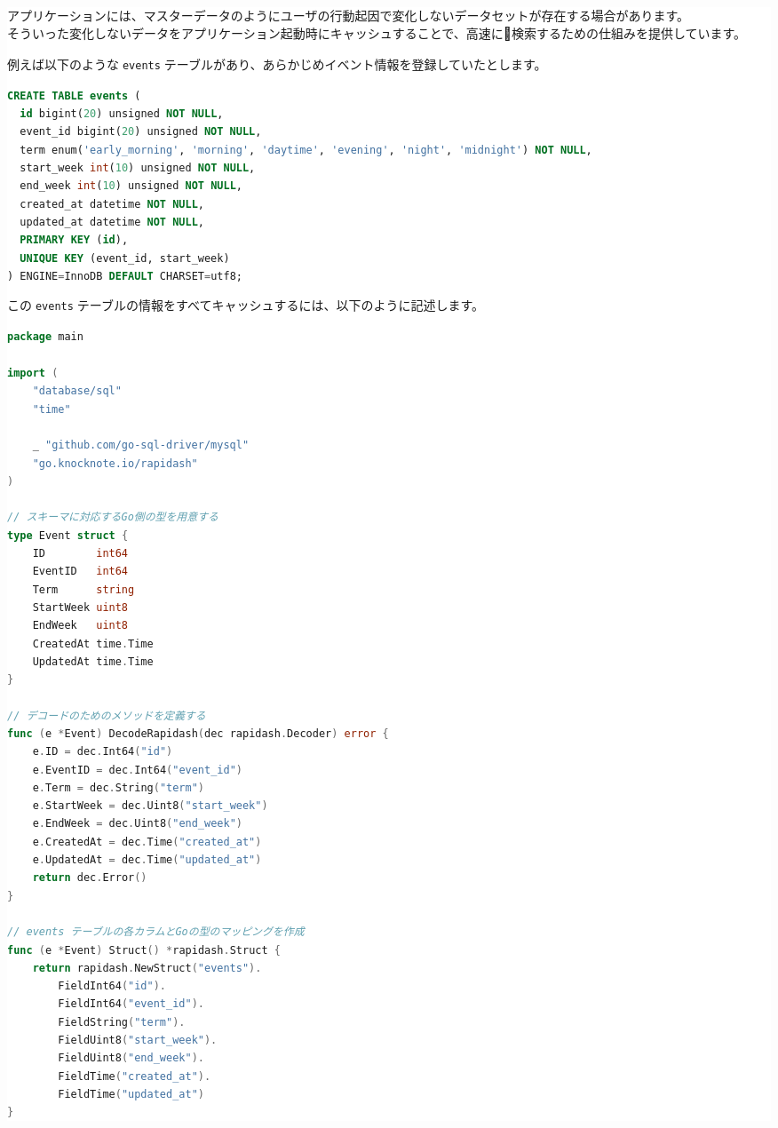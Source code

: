 アプリケーションには、マスターデータのようにユーザの行動起因で変化しないデータセットが存在する場合があります。  
そういった変化しないデータをアプリケーション起動時にキャッシュすることで、高速に検索するための仕組みを提供しています。  

例えば以下のような `events` テーブルがあり、あらかじめイベント情報を登録していたとします。

```sql
CREATE TABLE events (
  id bigint(20) unsigned NOT NULL,
  event_id bigint(20) unsigned NOT NULL,
  term enum('early_morning', 'morning', 'daytime', 'evening', 'night', 'midnight') NOT NULL,
  start_week int(10) unsigned NOT NULL,
  end_week int(10) unsigned NOT NULL,
  created_at datetime NOT NULL,
  updated_at datetime NOT NULL,
  PRIMARY KEY (id),
  UNIQUE KEY (event_id, start_week)
) ENGINE=InnoDB DEFAULT CHARSET=utf8;
```

この `events` テーブルの情報をすべてキャッシュするには、以下のように記述します。

```go
package main

import (
	"database/sql"
	"time"

	_ "github.com/go-sql-driver/mysql"
	"go.knocknote.io/rapidash"
)

// スキーマに対応するGo側の型を用意する
type Event struct {
	ID        int64
	EventID   int64
	Term      string
	StartWeek uint8
	EndWeek   uint8
	CreatedAt time.Time
	UpdatedAt time.Time
}

// デコードのためのメソッドを定義する
func (e *Event) DecodeRapidash(dec rapidash.Decoder) error {
	e.ID = dec.Int64("id")
	e.EventID = dec.Int64("event_id")
	e.Term = dec.String("term")
	e.StartWeek = dec.Uint8("start_week")
	e.EndWeek = dec.Uint8("end_week")
	e.CreatedAt = dec.Time("created_at")
	e.UpdatedAt = dec.Time("updated_at")
	return dec.Error()
}

// events テーブルの各カラムとGoの型のマッピングを作成
func (e *Event) Struct() *rapidash.Struct {
	return rapidash.NewStruct("events").
		FieldInt64("id").
		FieldInt64("event_id").
		FieldString("term").
		FieldUint8("start_week").
		FieldUint8("end_week").
		FieldTime("created_at").
		FieldTime("updated_at")
}
```